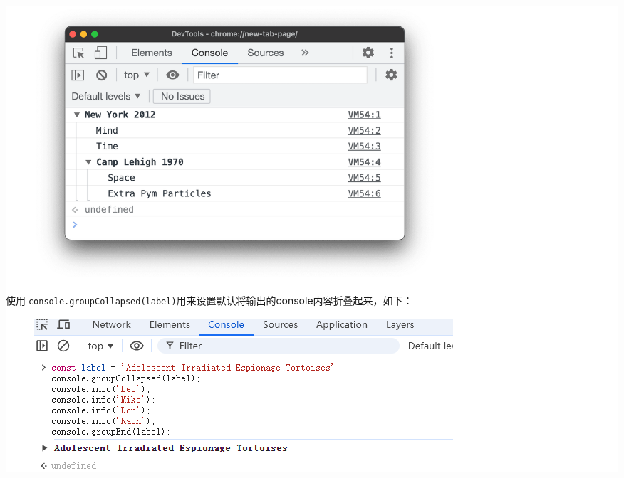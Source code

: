 <div align="left">

<figure><img src="../.gitbook/assets/image (22).png" alt="" width="563"><figcaption></figcaption></figure>

</div>

使用 `console.groupCollapsed(label)`用来设置默认将输出的console内容折叠起来，如下：

<div align="left">

<figure><img src="../.gitbook/assets/image (23).png" alt=""><figcaption></figcaption></figure>

</div>
